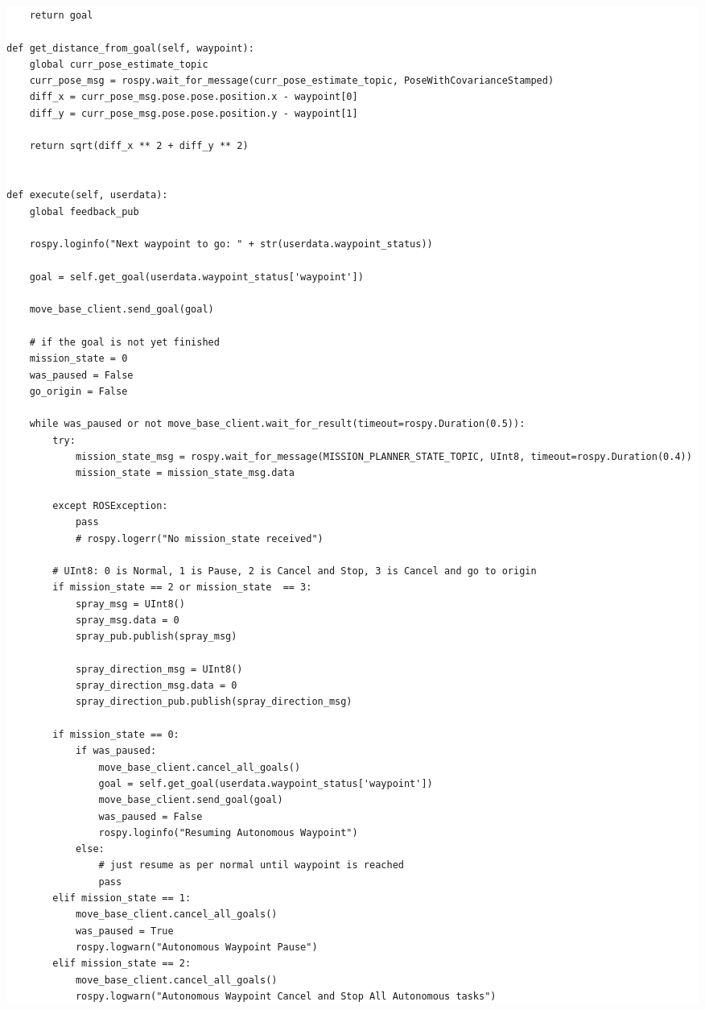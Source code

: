         return goal

    def get_distance_from_goal(self, waypoint):
        global curr_pose_estimate_topic
        curr_pose_msg = rospy.wait_for_message(curr_pose_estimate_topic, PoseWithCovarianceStamped)
        diff_x = curr_pose_msg.pose.pose.position.x - waypoint[0]
        diff_y = curr_pose_msg.pose.pose.position.y - waypoint[1]

        return sqrt(diff_x ** 2 + diff_y ** 2)


    def execute(self, userdata):
        global feedback_pub

        rospy.loginfo("Next waypoint to go: " + str(userdata.waypoint_status))

        goal = self.get_goal(userdata.waypoint_status['waypoint'])

        move_base_client.send_goal(goal)

        # if the goal is not yet finished
        mission_state = 0
        was_paused = False
        go_origin = False

        while was_paused or not move_base_client.wait_for_result(timeout=rospy.Duration(0.5)):
            try:
                mission_state_msg = rospy.wait_for_message(MISSION_PLANNER_STATE_TOPIC, UInt8, timeout=rospy.Duration(0.4))
                mission_state = mission_state_msg.data

            except ROSException:
                pass
                # rospy.logerr("No mission_state received")

            # UInt8: 0 is Normal, 1 is Pause, 2 is Cancel and Stop, 3 is Cancel and go to origin
            if mission_state == 2 or mission_state  == 3:
                spray_msg = UInt8()
                spray_msg.data = 0
                spray_pub.publish(spray_msg)

                spray_direction_msg = UInt8()
                spray_direction_msg.data = 0
                spray_direction_pub.publish(spray_direction_msg)

            if mission_state == 0:
                if was_paused:
                    move_base_client.cancel_all_goals()
                    goal = self.get_goal(userdata.waypoint_status['waypoint'])
                    move_base_client.send_goal(goal)
                    was_paused = False
                    rospy.loginfo("Resuming Autonomous Waypoint")
                else:
                    # just resume as per normal until waypoint is reached
                    pass
            elif mission_state == 1:
                move_base_client.cancel_all_goals()
                was_paused = True
                rospy.logwarn("Autonomous Waypoint Pause")
            elif mission_state == 2:
                move_base_client.cancel_all_goals()
                rospy.logwarn("Autonomous Waypoint Cancel and Stop All Autonomous tasks")